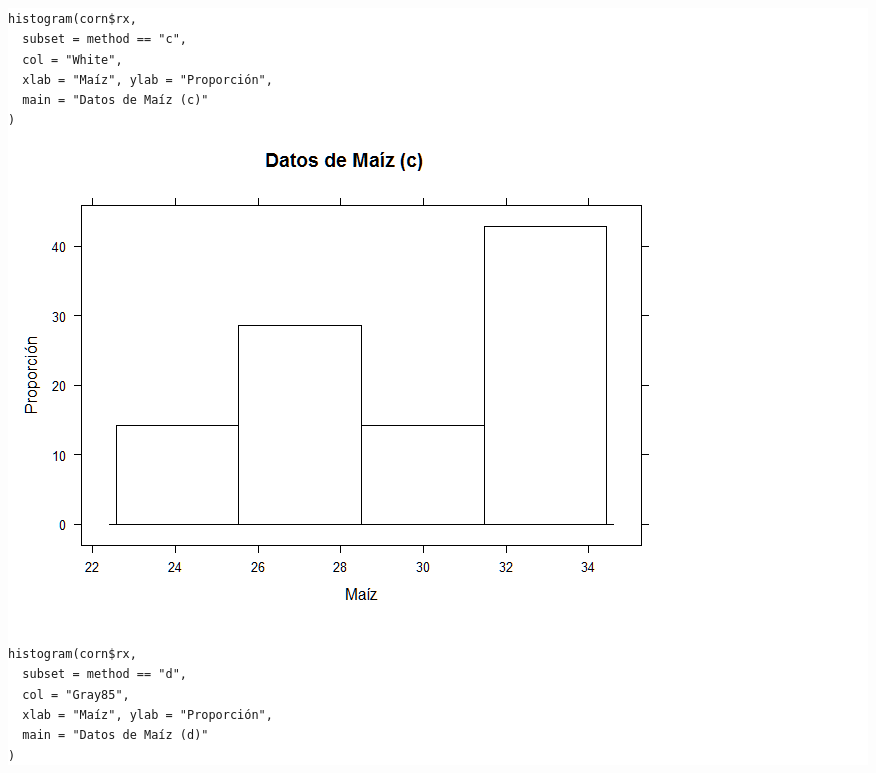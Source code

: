     histogram(corn$rx,
      subset = method == "c",
      col = "White",
      xlab = "Maíz", ylab = "Proporción",
      main = "Datos de Maíz (c)"
    )

![](M2_files/figure-markdown_strict/unnamed-chunk-15-1.png)

    histogram(corn$rx,
      subset = method == "d",
      col = "Gray85",
      xlab = "Maíz", ylab = "Proporción",
      main = "Datos de Maíz (d)"
    )
